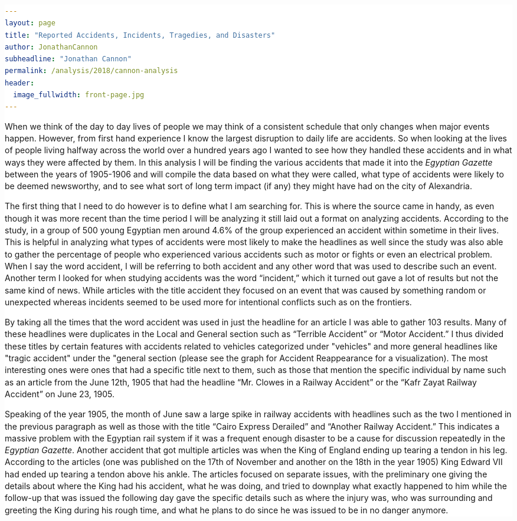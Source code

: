 ```yaml
---
layout: page
title: "Reported Accidents, Incidents, Tragedies, and Disasters"
author: JonathanCannon
subheadline: "Jonathan Cannon"
permalink: /analysis/2018/cannon-analysis
header:
  image_fullwidth: front-page.jpg
---
```

When we think of the day to day lives of people we may think of a consistent schedule that only changes when major events happen.  However, from first hand experience I know the largest disruption to daily life are accidents.  So when looking at the lives of people living halfway across the world over a hundred years ago I wanted to see how they handled these accidents and in what ways they were affected by them.  In this analysis I will be finding the various accidents that made it into the _Egyptian Gazette_ between the years of 1905-1906 and will compile the data based on what they were called, what type of accidents were likely to be deemed newsworthy, and to see what sort of long term impact (if any) they might have had on the city of Alexandria.

The first thing that I need to do however is to define what I am searching for.  This is where the source came in handy, as even though it was more recent than the time period I will be analyzing it still laid out a format on analyzing accidents.  According to the study, in a group of 500 young Egyptian men around 4.6% of the group experienced an accident within sometime in their lives.  This is helpful in analyzing what types of accidents were most likely to make the headlines as well since the study was also able to gather the percentage of people who experienced various accidents such as motor or fights or even an electrical problem.  When I say the word accident, I will be referring to both accident and any other word that was used to describe such an event.  Another term I looked for when studying accidents was the word “incident,” which it turned out gave a lot of results but not the same kind of news.  While articles with the title accident they focused on an event that was caused by something random or unexpected whereas incidents seemed to be used more for intentional conflicts such as on the frontiers.

By taking all the times that the word accident was used in just the headline for an article I was able to gather 103 results.  Many of these headlines were duplicates in the Local and General section such as “Terrible Accident” or “Motor Accident.”  I thus divided these titles by certain features with accidents related to vehicles categorized under "vehicles" and more general headlines like "tragic accident" under the "general section (please see the graph for Accident Reappearance for a visualization). The most interesting ones were ones that had a specific title next to them, such as those that mention the specific individual by name such as an article from the June 12th, 1905 that had the headline “Mr. Clowes in a Railway Accident” or the “Kafr Zayat Railway Accident” on June 23, 1905.

Speaking of the year 1905, the month of June saw a large spike in railway accidents with headlines such as the two I mentioned in the previous paragraph as well as those with the title “Cairo Express Derailed” and “Another Railway Accident.”  This indicates a massive problem with the Egyptian rail system if it was a frequent enough disaster to be a cause for discussion repeatedly in the _Egyptian Gazette_.  Another accident that got multiple articles was when the King of England ending up tearing a tendon in his leg.  According to the articles (one was published on the 17th of November and another on the 18th in the year 1905) King Edward VII had ended up tearing a tendon above his ankle.  The articles focused on separate issues, with the preliminary one giving the details about where the King had his accident, what he was doing, and tried to downplay what exactly happened to him while the follow-up that was issued the following day gave the specific details such as where the injury was, who was surrounding and greeting the King during his rough time, and what he plans to do since he was issued to be in no danger anymore.
